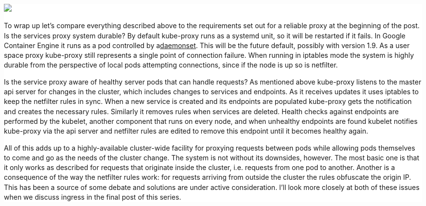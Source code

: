 ![](https://cdn-images-1.medium.com/max/1600/1*4XyIJ5Tdvs8f6zhLwdVt3Q.png)

To wrap up let’s compare everything described above to the requirements set out for a reliable proxy at the beginning of the post. Is the services proxy system durable? By default kube-proxy runs as a systemd unit, so it will be restarted if it fails. In Google Container Engine it runs as a pod controlled by a[daemonset](https://kubernetes.io/docs/concepts/workloads/controllers/daemonset/). This will be the future default, possibly with version 1.9. As a user space proxy kube-proxy still represents a single point of connection failure. When running in iptables mode the system is highly durable from the perspective of local pods attempting connections, since if the node is up so is netfilter.

Is the service proxy aware of healthy server pods that can handle requests? As mentioned above kube-proxy listens to the master api server for changes in the cluster, which includes changes to services and endpoints. As it receives updates it uses iptables to keep the netfilter rules in sync. When a new service is created and its endpoints are populated kube-proxy gets the notification and creates the necessary rules. Similarly it removes rules when services are deleted. Health checks against endpoints are performed by the kubelet, another component that runs on every node, and when unhealthy endpoints are found kubelet notifies kube-proxy via the api server and netfilter rules are edited to remove this endpoint until it becomes healthy again.

All of this adds up to a highly-available cluster-wide facility for proxying requests between pods while allowing pods themselves to come and go as the needs of the cluster change. The system is not without its downsides, however. The most basic one is that it only works as described for requests that originate inside the cluster, i.e. requests from one pod to another. Another is a consequence of the way the netfilter rules work: for requests arriving from outside the cluster the rules obfuscate the origin IP. This has been a source of some debate and solutions are under active consideration. I’ll look more closely at both of these issues when we discuss ingress in the final post of this series.
